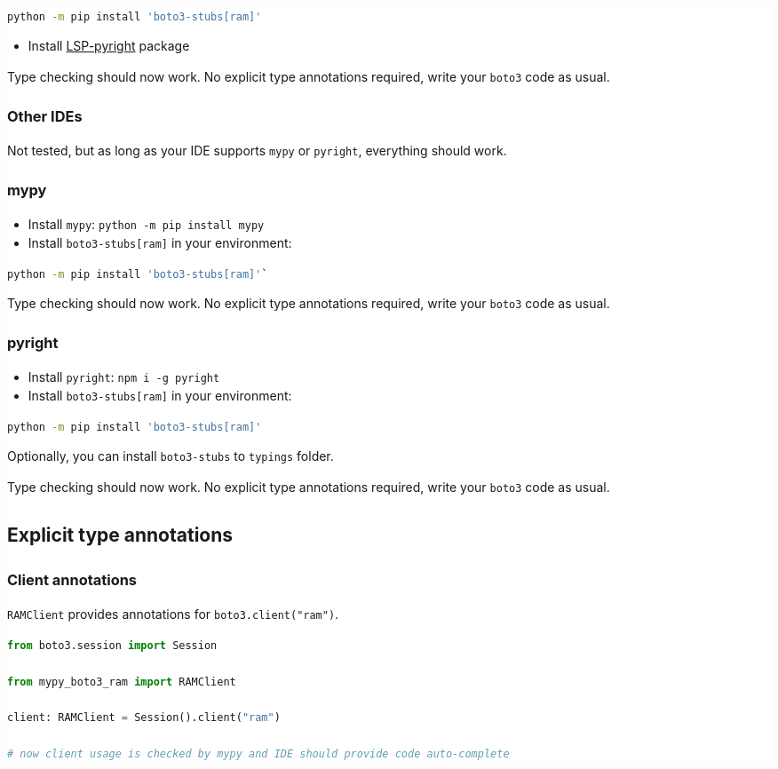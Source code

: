 ```bash
python -m pip install 'boto3-stubs[ram]'
```

- Install [LSP-pyright](https://github.com/sublimelsp/LSP-pyright) package

Type checking should now work. No explicit type annotations required, write
your `boto3` code as usual.

<a id="other-ides"></a>

### Other IDEs

Not tested, but as long as your IDE supports `mypy` or `pyright`, everything
should work.

<a id="mypy"></a>

### mypy

- Install `mypy`: `python -m pip install mypy`
- Install `boto3-stubs[ram]` in your environment:

```bash
python -m pip install 'boto3-stubs[ram]'`
```

Type checking should now work. No explicit type annotations required, write
your `boto3` code as usual.

<a id="pyright"></a>

### pyright

- Install `pyright`: `npm i -g pyright`
- Install `boto3-stubs[ram]` in your environment:

```bash
python -m pip install 'boto3-stubs[ram]'
```

Optionally, you can install `boto3-stubs` to `typings` folder.

Type checking should now work. No explicit type annotations required, write
your `boto3` code as usual.

<a id="explicit-type-annotations"></a>

## Explicit type annotations

<a id="client-annotations"></a>

### Client annotations

`RAMClient` provides annotations for `boto3.client("ram")`.

```python
from boto3.session import Session

from mypy_boto3_ram import RAMClient

client: RAMClient = Session().client("ram")

# now client usage is checked by mypy and IDE should provide code auto-complete
```

